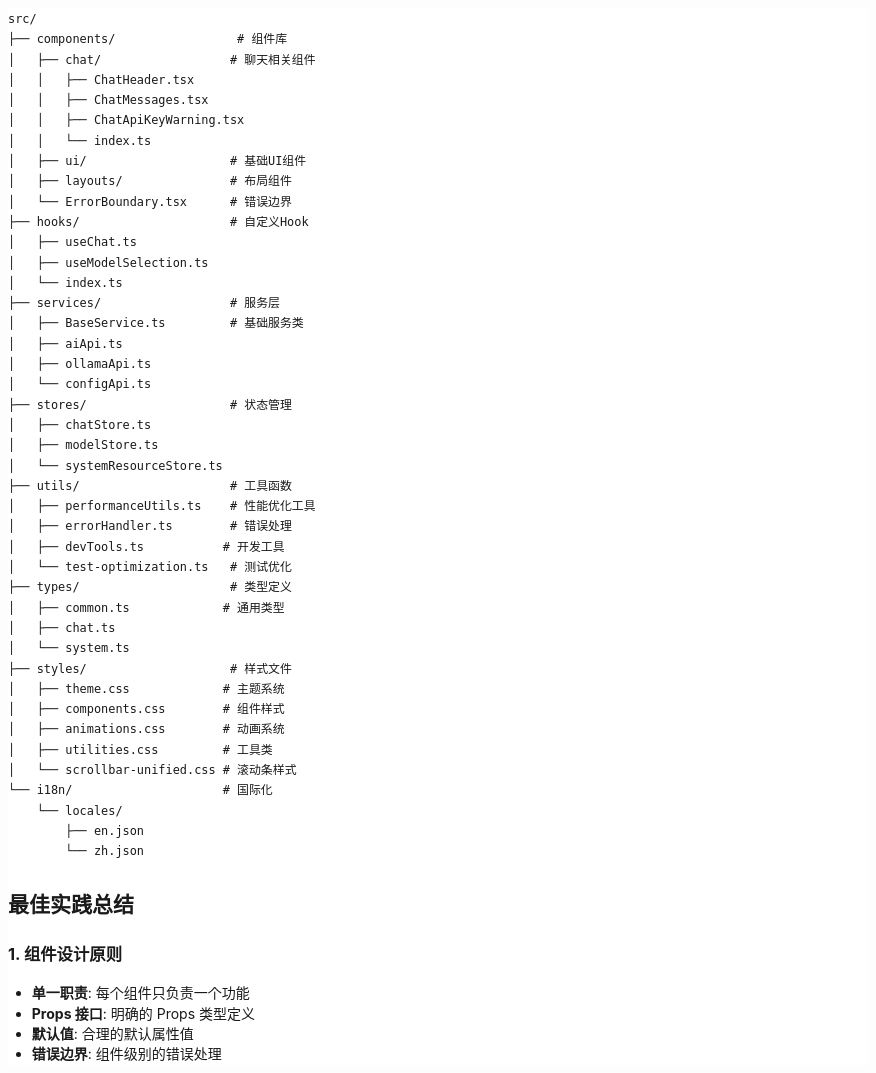 ```
src/
├── components/                 # 组件库
│   ├── chat/                  # 聊天相关组件
│   │   ├── ChatHeader.tsx
│   │   ├── ChatMessages.tsx
│   │   ├── ChatApiKeyWarning.tsx
│   │   └── index.ts
│   ├── ui/                    # 基础UI组件
│   ├── layouts/               # 布局组件
│   └── ErrorBoundary.tsx      # 错误边界
├── hooks/                     # 自定义Hook
│   ├── useChat.ts
│   ├── useModelSelection.ts
│   └── index.ts
├── services/                  # 服务层
│   ├── BaseService.ts         # 基础服务类
│   ├── aiApi.ts
│   ├── ollamaApi.ts
│   └── configApi.ts
├── stores/                    # 状态管理
│   ├── chatStore.ts
│   ├── modelStore.ts
│   └── systemResourceStore.ts
├── utils/                     # 工具函数
│   ├── performanceUtils.ts    # 性能优化工具
│   ├── errorHandler.ts        # 错误处理
│   ├── devTools.ts           # 开发工具
│   └── test-optimization.ts   # 测试优化
├── types/                     # 类型定义
│   ├── common.ts             # 通用类型
│   ├── chat.ts
│   └── system.ts
├── styles/                    # 样式文件
│   ├── theme.css             # 主题系统
│   ├── components.css        # 组件样式
│   ├── animations.css        # 动画系统
│   ├── utilities.css         # 工具类
│   └── scrollbar-unified.css # 滚动条样式
└── i18n/                     # 国际化
    └── locales/
        ├── en.json
        └── zh.json
```

## 最佳实践总结

### 1. 组件设计原则
- **单一职责**: 每个组件只负责一个功能
- **Props 接口**: 明确的 Props 类型定义
- **默认值**: 合理的默认属性值
- **错误边界**: 组件级别的错误处理
